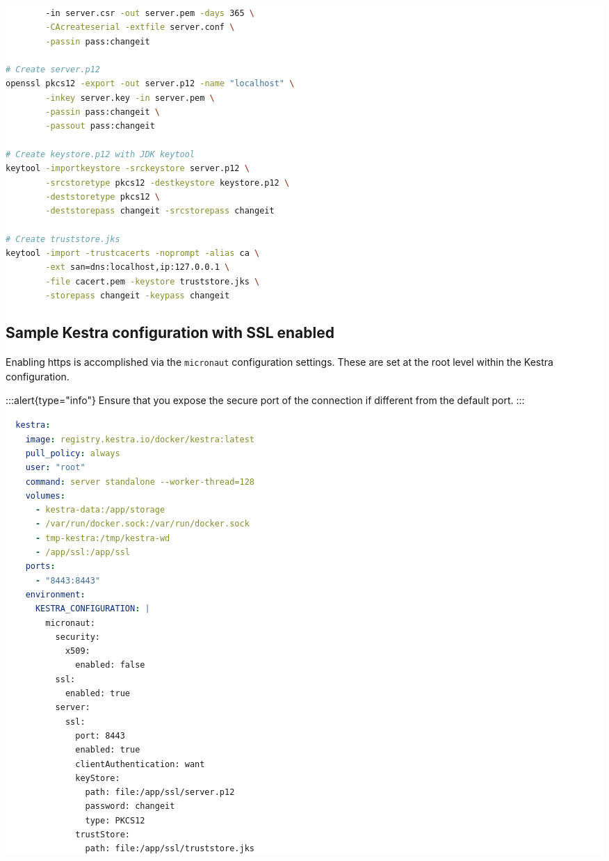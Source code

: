 ```bash
        -in server.csr -out server.pem -days 365 \
        -CAcreateserial -extfile server.conf \
        -passin pass:changeit

# Create server.p12
openssl pkcs12 -export -out server.p12 -name "localhost" \
        -inkey server.key -in server.pem \
        -passin pass:changeit \
        -passout pass:changeit

# Create keystore.p12 with JDK keytool
keytool -importkeystore -srckeystore server.p12 \
        -srcstoretype pkcs12 -destkeystore keystore.p12 \
        -deststoretype pkcs12 \
        -deststorepass changeit -srcstorepass changeit

# Create truststore.jks
keytool -import -trustcacerts -noprompt -alias ca \
        -ext san=dns:localhost,ip:127.0.0.1 \
        -file cacert.pem -keystore truststore.jks \
        -storepass changeit -keypass changeit
```

## Sample Kestra configuration with SSL enabled

Enabling https is accomplished via the `micronaut` configuration settings. These are set at the root level within the Kestra configuration.

:::alert{type="info"}
Ensure that you expose the secure port of the connection if different from the default port.
:::

```yaml
  kestra:
    image: registry.kestra.io/docker/kestra:latest
    pull_policy: always
    user: "root"
    command: server standalone --worker-thread=128
    volumes:
      - kestra-data:/app/storage
      - /var/run/docker.sock:/var/run/docker.sock
      - tmp-kestra:/tmp/kestra-wd
      - /app/ssl:/app/ssl
    ports:
      - "8443:8443"
    environment:
      KESTRA_CONFIGURATION: |
        micronaut:
          security:
            x509:
              enabled: false
          ssl:
            enabled: true
          server:
            ssl:
              port: 8443
              enabled: true
              clientAuthentication: want
              keyStore:
                path: file:/app/ssl/server.p12
                password: changeit
                type: PKCS12
              trustStore:
                path: file:/app/ssl/truststore.jks
```